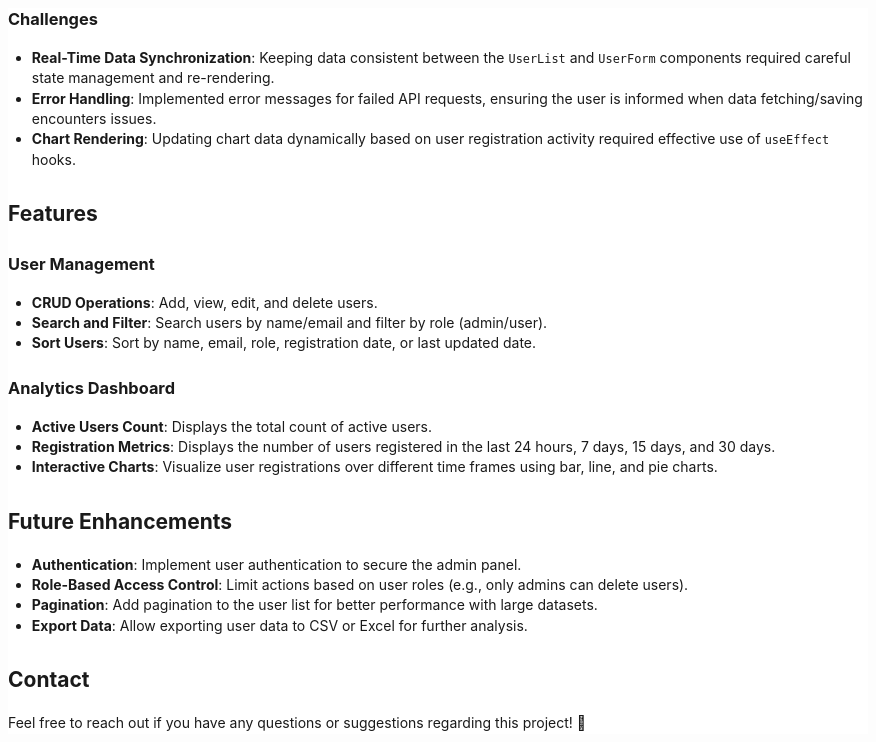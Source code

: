 ### Challenges
- **Real-Time Data Synchronization**: Keeping data consistent between the `UserList` and `UserForm` components required careful state management and re-rendering.
- **Error Handling**: Implemented error messages for failed API requests, ensuring the user is informed when data fetching/saving encounters issues.
- **Chart Rendering**: Updating chart data dynamically based on user registration activity required effective use of `useEffect` hooks.

## Features

### User Management
- **CRUD Operations**: Add, view, edit, and delete users.
- **Search and Filter**: Search users by name/email and filter by role (admin/user).
- **Sort Users**: Sort by name, email, role, registration date, or last updated date.

### Analytics Dashboard
- **Active Users Count**: Displays the total count of active users.
- **Registration Metrics**: Displays the number of users registered in the last 24 hours, 7 days, 15 days, and 30 days.
- **Interactive Charts**: Visualize user registrations over different time frames using bar, line, and pie charts.

## Future Enhancements
- **Authentication**: Implement user authentication to secure the admin panel.
- **Role-Based Access Control**: Limit actions based on user roles (e.g., only admins can delete users).
- **Pagination**: Add pagination to the user list for better performance with large datasets.
- **Export Data**: Allow exporting user data to CSV or Excel for further analysis.

## Contact
Feel free to reach out if you have any questions or suggestions regarding this project! 🎉
